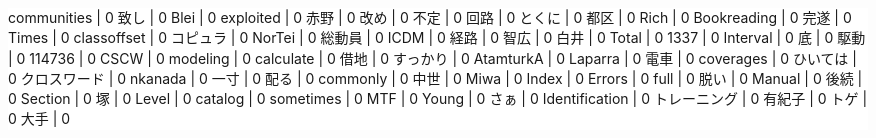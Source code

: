 communities | 0
致し | 0
Blei | 0
exploited | 0
赤野 | 0
改め | 0
不定 | 0
回路 | 0
とくに | 0
都区 | 0
Rich | 0
Bookreading | 0
完遂 | 0
Times | 0
classoffset | 0
コピュラ | 0
NorTei | 0
総動員 | 0
ICDM | 0
経路 | 0
智広 | 0
白井 | 0
Total | 0
1337 | 0
Interval | 0
底 | 0
駆動 | 0
114736 | 0
CSCW | 0
modeling | 0
calculate | 0
借地 | 0
すっかり | 0
AtamturkA | 0
Laparra | 0
電車 | 0
coverages | 0
ひいては | 0
クロスワード | 0
nkanada | 0
一寸 | 0
配る | 0
commonly | 0
中世 | 0
Miwa | 0
Index | 0
Errors | 0
full | 0
脱い | 0
Manual | 0
後続 | 0
Section | 0
塚 | 0
Level | 0
catalog | 0
sometimes | 0
MTF | 0
Young | 0
さぁ | 0
Identification | 0
トレーニング | 0
有紀子 | 0
トゲ | 0
大手 | 0